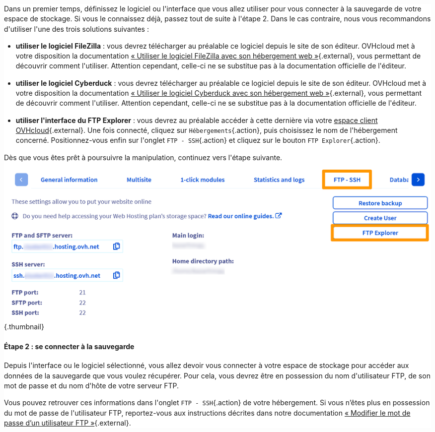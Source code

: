 Dans un premier temps, définissez le logiciel ou l'interface que vous allez utiliser pour vous connecter à la sauvegarde de votre espace de stockage. Si vous le connaissez déjà, passez tout de suite à l'étape 2. Dans le cas contraire, nous vous recommandons d'utiliser l'une des trois solutions suivantes :

- **utiliser le logiciel FileZilla** : vous devrez télécharger au préalable ce logiciel depuis le site de son éditeur. OVHcloud met à votre disposition la documentation [« Utiliser le logiciel FileZilla avec son hébergement web »](/pages/web_cloud/web_hosting/ftp_filezilla_user_guide){.external}, vous permettant de découvrir comment l'utiliser. Attention cependant, celle-ci ne se substitue pas à la documentation officielle de l'éditeur.

- **utiliser le logiciel Cyberduck** : vous devrez télécharger au préalable ce logiciel depuis le site de son éditeur. OVHcloud met à votre disposition la documentation [« Utiliser le logiciel Cyberduck avec son hébergement web »](/pages/web_cloud/web_hosting/ftp_cyberduck_user_guide_on_mac){.external}, vous permettant de découvrir comment l'utiliser. Attention cependant, celle-ci ne se substitue pas à la documentation officielle de l'éditeur.

- **utiliser l'interface du FTP Explorer** : vous devrez au préalable accéder à cette dernière via votre [espace client OVHcloud](https://ca.ovh.com/auth/?action=gotomanager&from=https://www.ovh.com/ca/fr/&ovhSubsidiary=qc){.external}. Une fois connecté, cliquez sur `Hébergements`{.action}, puis choisissez le nom de l'hébergement concerné. Positionnez-vous enfin sur l'onglet `FTP - SSH`{.action} et cliquez sur le bouton `FTP Explorer`{.action}.

Dès que vous êtes prêt à poursuivre la manipulation, continuez vers l'étape suivante.

![backupftp](images/backupftp-step3.png){.thumbnail}

#### Étape 2 : se connecter à la sauvegarde

Depuis l'interface ou le logiciel sélectionné, vous allez devoir vous connecter à votre espace de stockage pour accéder aux données de la sauvegarde que vous voulez récupérer. Pour cela, vous devrez être en possession du nom d'utilisateur FTP, de son mot de passe et du nom d'hôte de votre serveur FTP.

Vous pouvez retrouver ces informations dans l'onglet `FTP - SSH`{.action} de votre hébergement. Si vous n’êtes plus en possession du mot de passe de l'utilisateur FTP, reportez-vous aux instructions décrites dans notre documentation [« Modifier le mot de passe d’un utilisateur FTP »](/pages/web_cloud/web_hosting/ftp_change_password){.external}.
